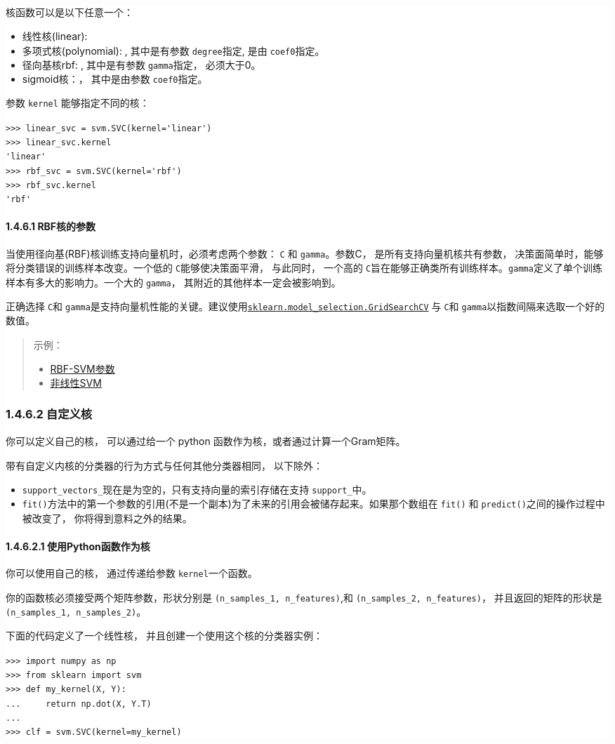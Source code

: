 核函数可以是以下任意一个：

- 线性核(linear):
- 多项式核(polynomial): , 其中是有参数 `degree`指定, 是由 `coef0`指定。
- 径向基核rbf: , 其中是有参数 `gamma`指定， 必须大于0。
- sigmoid核：， 其中是由参数 `coef0`指定。

参数 `kernel` 能够指定不同的核：

```
>>> linear_svc = svm.SVC(kernel='linear')
>>> linear_svc.kernel
'linear'
>>> rbf_svc = svm.SVC(kernel='rbf')
>>> rbf_svc.kernel
'rbf'
```

#### 1.4.6.1 RBF核的参数

当使用径向基(RBF)核训练支持向量机时，必须考虑两个参数： `C` 和 `gamma`。参数C， 是所有支持向量机核共有参数， 决策面简单时，能够将分类错误的训练样本改变。一个低的 `C`能够使决策面平滑， 与此同时， 一个高的 `C`旨在能够正确类所有训练样本。`gamma`定义了单个训练样本有多大的影响力。一个大的 `gamma`， 其附近的其他样本一定会被影响到。

正确选择 `C`和 `gamma`是支持向量机性能的关键。建议使用[`sklearn.model_selection.GridSearchCV`](https://scikit-learn.org.cn/view/655.html) 与 `C`和 `gamma`以指数间隔来选取一个好的数值。

> 示例：
>
> - [RBF-SVM参数](http://scikit-learn.org.cn/view/347.html)
> - [非线性SVM](http://scikit-learn.org.cn/view/333.html)

### 1.4.6.2 自定义核

你可以定义自己的核， 可以通过给一个 python 函数作为核，或者通过计算一个Gram矩阵。

带有自定义内核的分类器的行为方式与任何其他分类器相同， 以下除外：

- `support_vectors_`现在是为空的，只有支持向量的索引存储在支持 `support_`中。
- `fit()`方法中的第一个参数的引用(不是一个副本)为了未来的引用会被储存起来。如果那个数组在 `fit()` 和 `predict()`之间的操作过程中被改变了， 你将得到意料之外的结果。

#### 1.4.6.2.1 使用Python函数作为核

你可以使用自己的核， 通过传递给参数 `kernel`一个函数。

你的函数核必须接受两个矩阵参数，形状分别是 `(n_samples_1, n_features)`,和 `(n_samples_2, n_features)`， 并且返回的矩阵的形状是 `(n_samples_1, n_samples_2)`。

下面的代码定义了一个线性核， 并且创建一个使用这个核的分类器实例：

```
>>> import numpy as np
>>> from sklearn import svm
>>> def my_kernel(X, Y):
...     return np.dot(X, Y.T)
...
>>> clf = svm.SVC(kernel=my_kernel)
```

